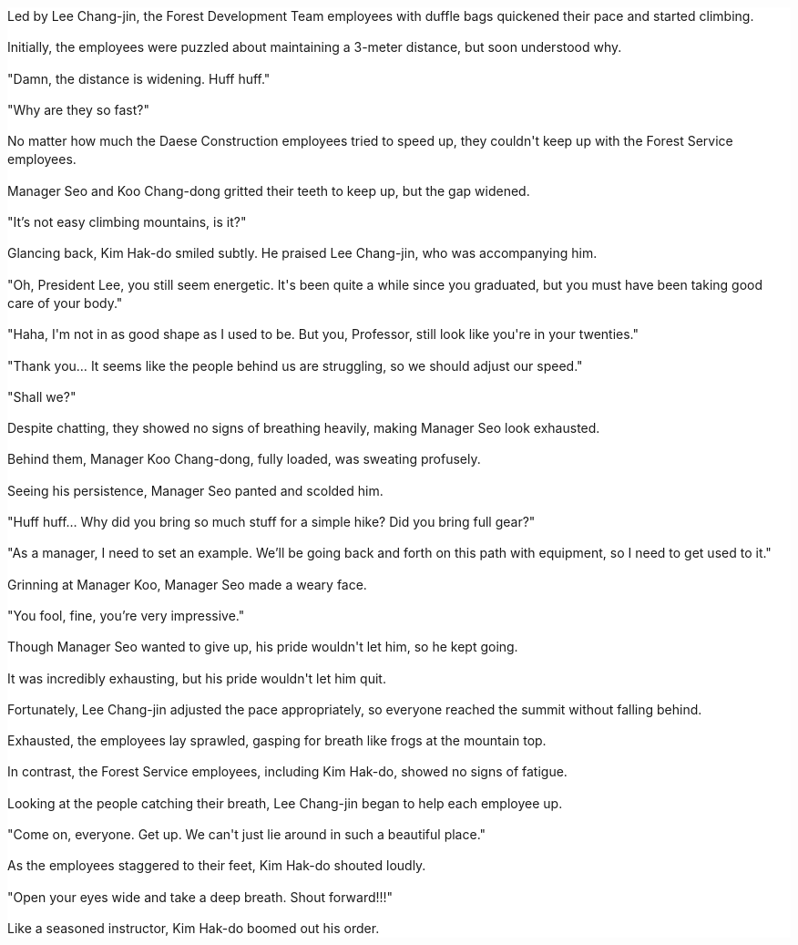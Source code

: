 Led by Lee Chang-jin, the Forest Development Team employees with duffle bags quickened their pace and started climbing.

Initially, the employees were puzzled about maintaining a 3-meter distance, but soon understood why.

"Damn, the distance is widening. Huff huff."

"Why are they so fast?"

No matter how much the Daese Construction employees tried to speed up, they couldn't keep up with the Forest Service employees.

Manager Seo and Koo Chang-dong gritted their teeth to keep up, but the gap widened.

"It’s not easy climbing mountains, is it?"

Glancing back, Kim Hak-do smiled subtly. He praised Lee Chang-jin, who was accompanying him.

"Oh, President Lee, you still seem energetic. It's been quite a while since you graduated, but you must have been taking good care of your body."

"Haha, I'm not in as good shape as I used to be. But you, Professor, still look like you're in your twenties."

"Thank you… It seems like the people behind us are struggling, so we should adjust our speed."

"Shall we?"

Despite chatting, they showed no signs of breathing heavily, making Manager Seo look exhausted.

Behind them, Manager Koo Chang-dong, fully loaded, was sweating profusely.

Seeing his persistence, Manager Seo panted and scolded him.

"Huff huff… Why did you bring so much stuff for a simple hike? Did you bring full gear?"

"As a manager, I need to set an example. We’ll be going back and forth on this path with equipment, so I need to get used to it."

Grinning at Manager Koo, Manager Seo made a weary face.

"You fool, fine, you’re very impressive."

Though Manager Seo wanted to give up, his pride wouldn't let him, so he kept going.

It was incredibly exhausting, but his pride wouldn't let him quit.

Fortunately, Lee Chang-jin adjusted the pace appropriately, so everyone reached the summit without falling behind.

Exhausted, the employees lay sprawled, gasping for breath like frogs at the mountain top.

In contrast, the Forest Service employees, including Kim Hak-do, showed no signs of fatigue.

Looking at the people catching their breath, Lee Chang-jin began to help each employee up.

"Come on, everyone. Get up. We can't just lie around in such a beautiful place."

As the employees staggered to their feet, Kim Hak-do shouted loudly.

"Open your eyes wide and take a deep breath. Shout forward!!!"

Like a seasoned instructor, Kim Hak-do boomed out his order.
